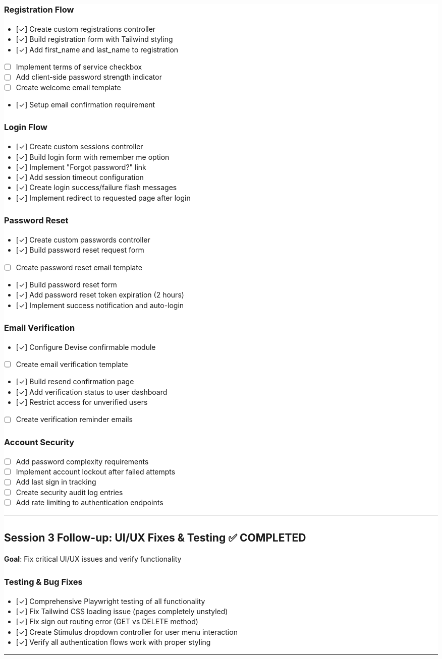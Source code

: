 ### Registration Flow
- [✓] Create custom registrations controller
- [✓] Build registration form with Tailwind styling
- [✓] Add first_name and last_name to registration
- [ ] Implement terms of service checkbox
- [ ] Add client-side password strength indicator
- [ ] Create welcome email template
- [✓] Setup email confirmation requirement

### Login Flow
- [✓] Create custom sessions controller
- [✓] Build login form with remember me option
- [✓] Implement "Forgot password?" link
- [✓] Add session timeout configuration
- [✓] Create login success/failure flash messages
- [✓] Implement redirect to requested page after login

### Password Reset
- [✓] Create custom passwords controller
- [✓] Build password reset request form
- [ ] Create password reset email template
- [✓] Build password reset form
- [✓] Add password reset token expiration (2 hours)
- [✓] Implement success notification and auto-login

### Email Verification
- [✓] Configure Devise confirmable module
- [ ] Create email verification template
- [✓] Build resend confirmation page
- [✓] Add verification status to user dashboard
- [✓] Restrict access for unverified users
- [ ] Create verification reminder emails

### Account Security
- [ ] Add password complexity requirements
- [ ] Implement account lockout after failed attempts
- [ ] Add last sign in tracking
- [ ] Create security audit log entries
- [ ] Add rate limiting to authentication endpoints

---

## Session 3 Follow-up: UI/UX Fixes & Testing ✅ COMPLETED
**Goal**: Fix critical UI/UX issues and verify functionality

### Testing & Bug Fixes
- [✓] Comprehensive Playwright testing of all functionality
- [✓] Fix Tailwind CSS loading issue (pages completely unstyled)
- [✓] Fix sign out routing error (GET vs DELETE method)
- [✓] Create Stimulus dropdown controller for user menu interaction
- [✓] Verify all authentication flows work with proper styling

---